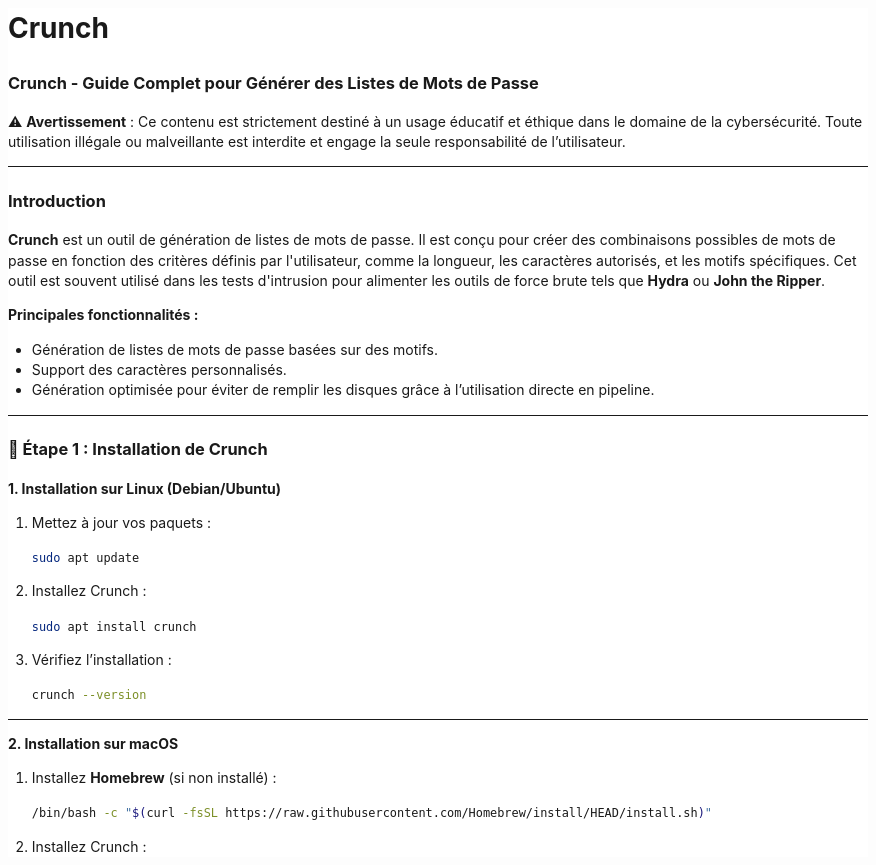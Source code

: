 # Crunch

### **Crunch - Guide Complet pour Générer des Listes de Mots de Passe**

⚠️ **Avertissement** : Ce contenu est strictement destiné à un usage éducatif et éthique dans le domaine de la cybersécurité. Toute utilisation illégale ou malveillante est interdite et engage la seule responsabilité de l’utilisateur.

***

### **Introduction**

**Crunch** est un outil de génération de listes de mots de passe. Il est conçu pour créer des combinaisons possibles de mots de passe en fonction des critères définis par l'utilisateur, comme la longueur, les caractères autorisés, et les motifs spécifiques. Cet outil est souvent utilisé dans les tests d'intrusion pour alimenter les outils de force brute tels que **Hydra** ou **John the Ripper**.

**Principales fonctionnalités :**

* Génération de listes de mots de passe basées sur des motifs.
* Support des caractères personnalisés.
* Génération optimisée pour éviter de remplir les disques grâce à l’utilisation directe en pipeline.

***

### **🚀 Étape 1 : Installation de Crunch**

**1. Installation sur Linux (Debian/Ubuntu)**

1.  Mettez à jour vos paquets :

    ```bash
    sudo apt update
    ```
2.  Installez Crunch :

    ```bash
    sudo apt install crunch
    ```
3.  Vérifiez l’installation :

    ```bash
    crunch --version
    ```

***

**2. Installation sur macOS**

1.  Installez **Homebrew** (si non installé) :

    ```bash
    /bin/bash -c "$(curl -fsSL https://raw.githubusercontent.com/Homebrew/install/HEAD/install.sh)"
    ```
2.  Installez Crunch :
